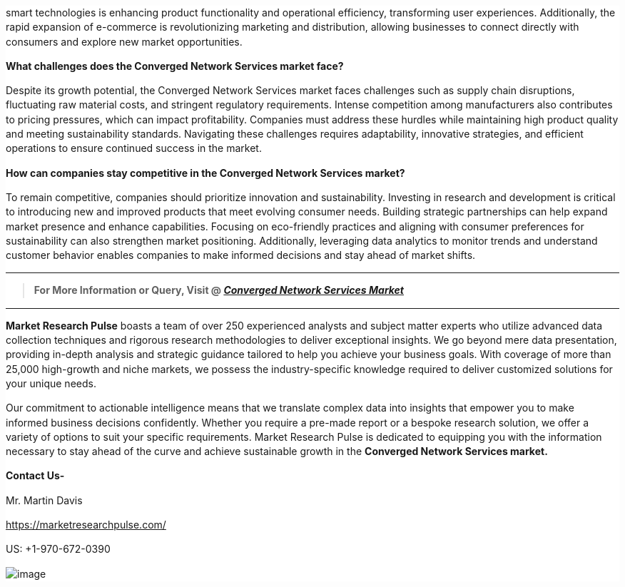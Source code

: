 smart technologies is enhancing product functionality and operational efficiency, transforming user experiences. Additionally, the rapid expansion of e-commerce is revolutionizing marketing and distribution, allowing businesses to connect directly with consumers and explore new market opportunities.</p><p><strong>What challenges does the Converged Network Services market face?</strong></p><p>Despite its growth potential, the Converged Network Services market faces challenges such as supply chain disruptions, fluctuating raw material costs, and stringent regulatory requirements. Intense competition among manufacturers also contributes to pricing pressures, which can impact profitability. Companies must address these hurdles while maintaining high product quality and meeting sustainability standards. Navigating these challenges requires adaptability, innovative strategies, and efficient operations to ensure continued success in the market.</p><p><strong>How can companies stay competitive in the Converged Network Services market?</strong></p><p>To remain competitive, companies should prioritize innovation and sustainability. Investing in research and development is critical to introducing new and improved products that meet evolving consumer needs. Building strategic partnerships can help expand market presence and enhance capabilities. Focusing on eco-friendly practices and aligning with consumer preferences for sustainability can also strengthen market positioning. Additionally, leveraging data analytics to monitor trends and understand customer behavior enables companies to make informed decisions and stay ahead of market shifts.</p><hr /><blockquote><p><strong>For More Information or Query, Visit @&nbsp;<em><a href="https://marketresearchpulse.com/report/34111/converged-network-services-market?utm_source=Linkedin&utm_medium=0111">Converged Network Services Market</a></em></strong></p></blockquote><hr /><p><strong>Market Research Pulse</strong> boasts a team of over 250 experienced analysts and subject matter experts who utilize advanced data collection techniques and rigorous research methodologies to deliver exceptional insights. We go beyond mere data presentation, providing in-depth analysis and strategic guidance tailored to help you achieve your business goals. With coverage of more than 25,000 high-growth and niche markets, we possess the industry-specific knowledge required to deliver customized solutions for your unique needs.</p><p>Our commitment to actionable intelligence means that we translate complex data into insights that empower you to make informed business decisions confidently. Whether you require a pre-made report or a bespoke research solution, we offer a variety of options to suit your specific requirements. Market Research Pulse is dedicated to equipping you with the information necessary to stay ahead of the curve and achieve sustainable growth in the <strong>Converged Network Services market.</strong></p><p><strong>Contact Us-</strong></p><p>Mr. Martin Davis</p><p>https://marketresearchpulse.com/</p><p>US: +1-970-672-0390</p>
![image](https://github.com/user-attachments/assets/e91e586c-355f-42e6-b9f2-d2f95e26f0f9)
